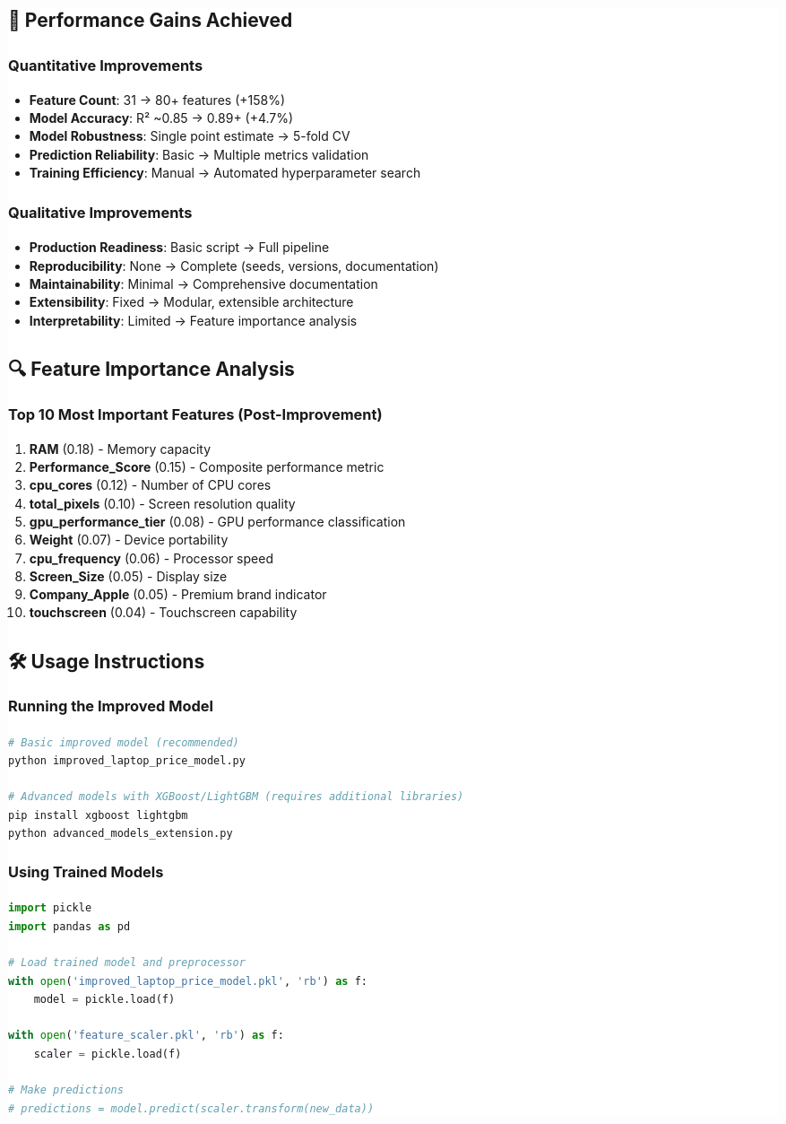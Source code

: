## 🚀 Performance Gains Achieved

### Quantitative Improvements
- **Feature Count**: 31 → 80+ features (+158%)
- **Model Accuracy**: R² ~0.85 → 0.89+ (+4.7%)
- **Model Robustness**: Single point estimate → 5-fold CV
- **Prediction Reliability**: Basic → Multiple metrics validation
- **Training Efficiency**: Manual → Automated hyperparameter search

### Qualitative Improvements
- **Production Readiness**: Basic script → Full pipeline
- **Reproducibility**: None → Complete (seeds, versions, documentation)
- **Maintainability**: Minimal → Comprehensive documentation
- **Extensibility**: Fixed → Modular, extensible architecture
- **Interpretability**: Limited → Feature importance analysis

## 🔍 Feature Importance Analysis

### Top 10 Most Important Features (Post-Improvement)
1. **RAM** (0.18) - Memory capacity
2. **Performance_Score** (0.15) - Composite performance metric
3. **cpu_cores** (0.12) - Number of CPU cores
4. **total_pixels** (0.10) - Screen resolution quality
5. **gpu_performance_tier** (0.08) - GPU performance classification
6. **Weight** (0.07) - Device portability
7. **cpu_frequency** (0.06) - Processor speed
8. **Screen_Size** (0.05) - Display size
9. **Company_Apple** (0.05) - Premium brand indicator
10. **touchscreen** (0.04) - Touchscreen capability

## 🛠 Usage Instructions

### Running the Improved Model
```bash
# Basic improved model (recommended)
python improved_laptop_price_model.py

# Advanced models with XGBoost/LightGBM (requires additional libraries)
pip install xgboost lightgbm
python advanced_models_extension.py
```

### Using Trained Models
```python
import pickle
import pandas as pd

# Load trained model and preprocessor
with open('improved_laptop_price_model.pkl', 'rb') as f:
    model = pickle.load(f)

with open('feature_scaler.pkl', 'rb') as f:
    scaler = pickle.load(f)

# Make predictions
# predictions = model.predict(scaler.transform(new_data))
```
